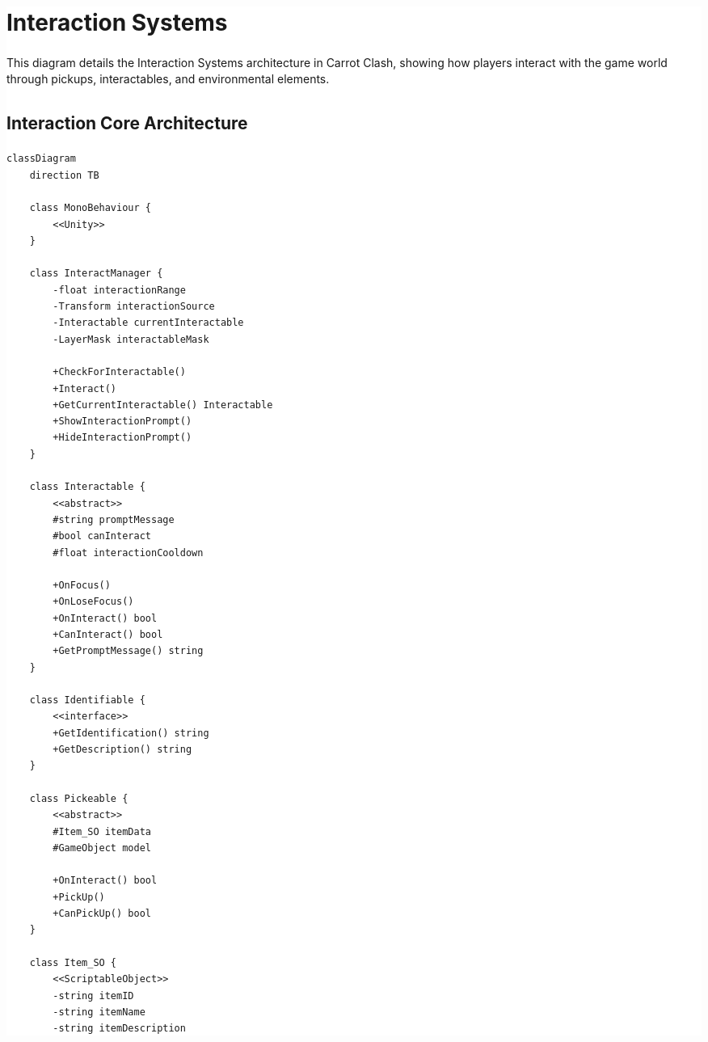 # Interaction Systems

This diagram details the Interaction Systems architecture in Carrot Clash, showing how players interact with the game world through pickups, interactables, and environmental elements.

## Interaction Core Architecture

```mermaid
classDiagram
    direction TB
    
    class MonoBehaviour {
        <<Unity>>
    }
    
    class InteractManager {
        -float interactionRange
        -Transform interactionSource
        -Interactable currentInteractable
        -LayerMask interactableMask
        
        +CheckForInteractable()
        +Interact()
        +GetCurrentInteractable() Interactable
        +ShowInteractionPrompt()
        +HideInteractionPrompt()
    }
    
    class Interactable {
        <<abstract>>
        #string promptMessage
        #bool canInteract
        #float interactionCooldown
        
        +OnFocus()
        +OnLoseFocus()
        +OnInteract() bool
        +CanInteract() bool
        +GetPromptMessage() string
    }
    
    class Identifiable {
        <<interface>>
        +GetIdentification() string
        +GetDescription() string
    }
    
    class Pickeable {
        <<abstract>>
        #Item_SO itemData
        #GameObject model
        
        +OnInteract() bool
        +PickUp()
        +CanPickUp() bool
    }
    
    class Item_SO {
        <<ScriptableObject>>
        -string itemID
        -string itemName
        -string itemDescription
```